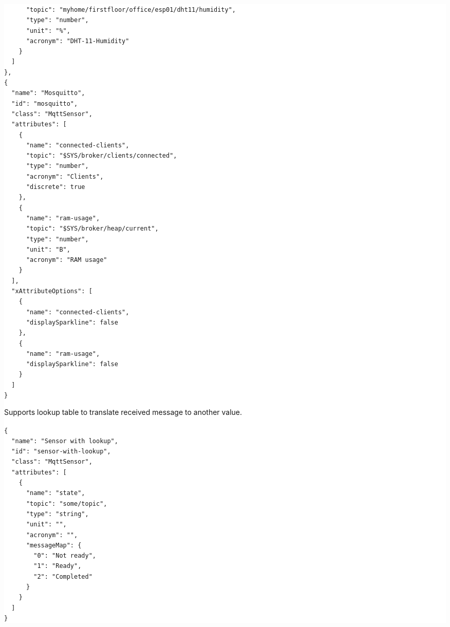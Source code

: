           "topic": "myhome/firstfloor/office/esp01/dht11/humidity",
          "type": "number",
          "unit": "%",
          "acronym": "DHT-11-Humidity"
        }
      ]
    },
    {
      "name": "Mosquitto",
      "id": "mosquitto",
      "class": "MqttSensor",
      "attributes": [
        {
          "name": "connected-clients",
          "topic": "$SYS/broker/clients/connected",
          "type": "number",
          "acronym": "Clients",
          "discrete": true
        },
        {
          "name": "ram-usage",
          "topic": "$SYS/broker/heap/current",
          "type": "number",
          "unit": "B",
          "acronym": "RAM usage"
        }
      ],
      "xAttributeOptions": [
        {
          "name": "connected-clients",
          "displaySparkline": false
        },
        {
          "name": "ram-usage",
          "displaySparkline": false
        }
      ]
    }

Supports lookup table to translate received message to another value.

    {
      "name": "Sensor with lookup",
      "id": "sensor-with-lookup",
      "class": "MqttSensor",
      "attributes": [
        {
          "name": "state",
          "topic": "some/topic",
          "type": "string",
          "unit": "",
          "acronym": "",
          "messageMap": {
            "0": "Not ready",
            "1": "Ready",
            "2": "Completed"
          }
        }
      ]
    }
